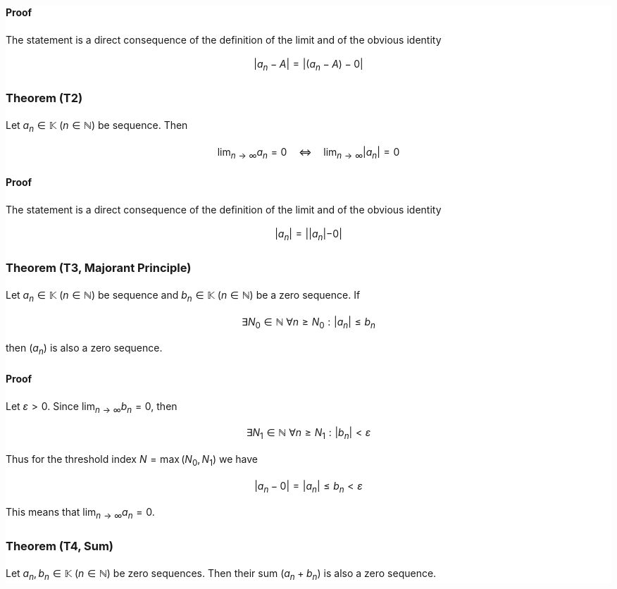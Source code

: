 #### Proof

The statement is a direct consequence of the definition of the limit and of the obvious identity

$$
|a_n - A| = |(a_n - A) - 0|
$$

### Theorem (T2)

Let $a_n \in \mathbb{K}\ (n \in \mathbb{N})$ be sequence. Then

$$
\lim_{n \to \infty} a_n = 0 \quad \Leftrightarrow \quad \lim_{n \to \infty} |a_n| = 0
$$

#### Proof

The statement is a direct consequence of the definition of the limit and of the obvious identity

$$
|a_n| = ||a_n| - 0|
$$

### Theorem (T3, Majorant Principle)

Let $a_n \in \mathbb{K}\ (n \in \mathbb{N})$ be sequence and $b_n \in \mathbb{K}\ (n \in \mathbb{N})$ be a zero sequence. If

$$
\exists N_0 \in \mathbb{N}\ \forall n \geq N_0: |a_n| \leq b_n
$$

then $(a_n)$ is also a zero sequence.

#### Proof

Let $\varepsilon > 0$. Since $\lim_{n \to \infty} b_n = 0$, then

$$
\exists N_1 \in \mathbb{N}\ \forall n \geq N_1: |b_n| < \varepsilon
$$

Thus for the threshold index $N = \max(N_0, N_1)$ we have

$$
|a_n - 0| = |a_n| \leq b_n < \varepsilon
$$

This means that $\lim_{n \to \infty} a_n = 0$.

### Theorem (T4, Sum)

Let $a_n, b_n \in \mathbb{K}\ (n \in \mathbb{N})$ be zero sequences. Then their sum $(a_n + b_n)$ is also a zero sequence.

